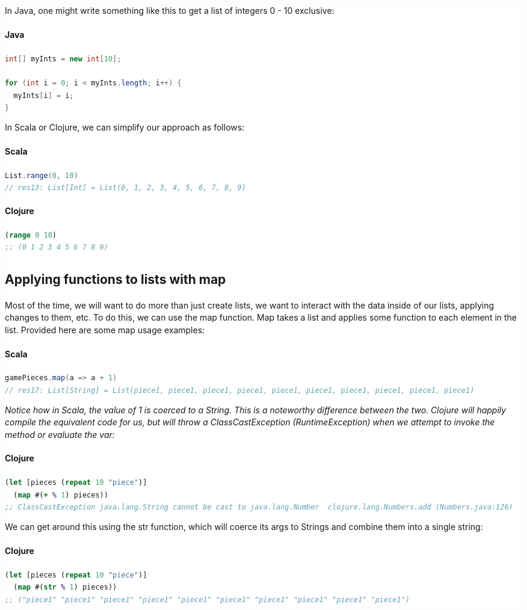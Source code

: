 In Java, one might write something like this to get a list of integers 0 - 10 exclusive:

#### Java
``` java
int[] myInts = new int[10];

for (int i = 0; i < myInts.length; i++) {
  myInts[i] = i;
}
```

In Scala or Clojure, we can simplify our approach as follows:

#### Scala
``` scala
List.range(0, 10)
// res13: List[Int] = List(0, 1, 2, 3, 4, 5, 6, 7, 8, 9)
```

#### Clojure
``` clojure
(range 0 10)
;; (0 1 2 3 4 5 6 7 8 9)
```

## Applying functions to lists with map

Most of the time, we will want to do more than just create lists,  we want to interact with the data inside of our lists, applying changes to them, etc. To do this, we can use the map function. Map takes a list and applies some function to each element in the list. Provided here are some map usage examples:

#### Scala
``` scala
gamePieces.map(a => a + 1)
// res17: List[String] = List(piece1, piece1, piece1, piece1, piece1, piece1, piece1, piece1, piece1, piece1)
```

*Notice how in Scala, the value of 1 is coerced to a String. This is a noteworthy difference between the two. Clojure will happily compile the equivalent code for us, but will throw a ClassCastException (RuntimeException) when we attempt to invoke the method or evaluate the var:*

#### Clojure
``` clojure
(let [pieces (repeat 10 "piece")]
  (map #(+ % 1) pieces))
;; ClassCastException java.lang.String cannot be cast to java.lang.Number  clojure.lang.Numbers.add (Numbers.java:126)
```

We can get around this using the str function, which will coerce its args to Strings and combine them into a single string:

#### Clojure
``` clojure
(let [pieces (repeat 10 "piece")]
  (map #(str % 1) pieces))
;; ("piece1" "piece1" "piece1" "piece1" "piece1" "piece1" "piece1" "piece1" "piece1" "piece1")
```
